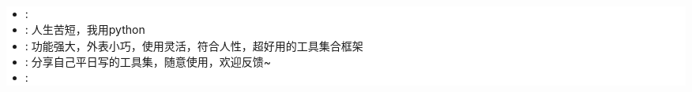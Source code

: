 - [](http://git.oschina.net) : 
- [](http://git.oschina.net) : 人生苦短，我用python
- [](http://git.oschina.net) : 功能强大，外表小巧，使用灵活，符合人性，超好用的工具集合框架
- [](http://git.oschina.net) : 分享自己平日写的工具集，随意使用，欢迎反馈~
- [](http://git.oschina.net) : 